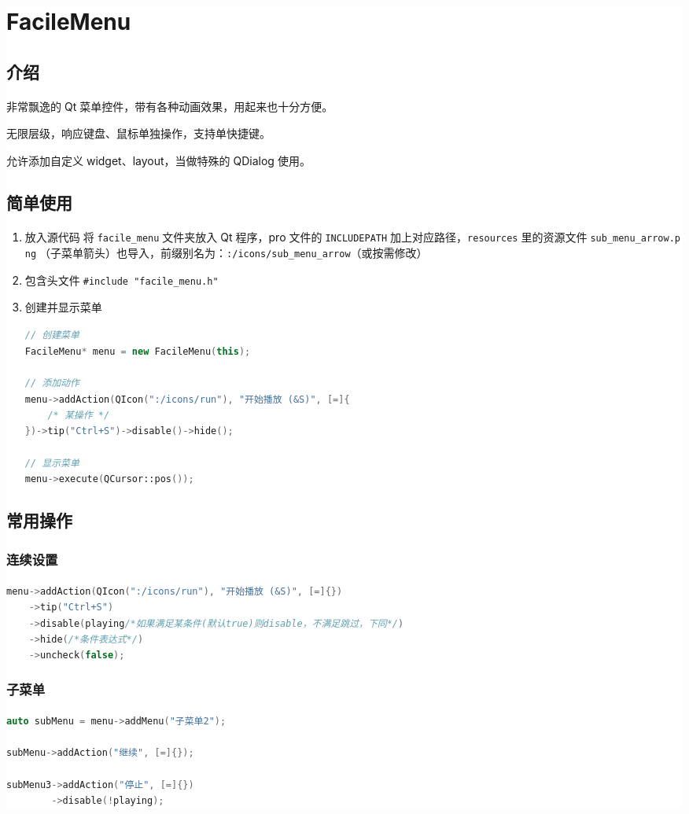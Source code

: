 FacileMenu
====

## 介绍

非常飘逸的 Qt 菜单控件，带有各种动画效果，用起来也十分方便。

无限层级，响应键盘、鼠标单独操作，支持单快捷键。

允许添加自定义 widget、layout，当做特殊的 QDialog 使用。



## 简单使用

1. 放入源代码
   将 `facile_menu` 文件夹放入 Qt 程序，pro 文件的 `INCLUDEPATH` 加上对应路径，`resources` 里的资源文件 `sub_menu_arrow.png` （子菜单箭头）也导入，前缀别名为：`:/icons/sub_menu_arrow`（或按需修改）

2. 包含头文件
   `#include "facile_menu.h"`

3. 创建并显示菜单

   ```C++
   // 创建菜单
   FacileMenu* menu = new FacileMenu(this);
   
   // 添加动作
   menu->addAction(QIcon(":/icons/run"), "开始播放 (&S)", [=]{
       /* 某操作 */
   })->tip("Ctrl+S")->disable()->hide();
   
   // 显示菜单
   menu->execute(QCursor::pos());
   ```




## 常用操作

### 连续设置

```C++
menu->addAction(QIcon(":/icons/run"), "开始播放 (&S)", [=]{})
    ->tip("Ctrl+S")
    ->disable(playing/*如果满足某条件(默认true)则disable，不满足跳过，下同*/)
    ->hide(/*条件表达式*/)
    ->uncheck(false);
```



### 子菜单

```C++
auto subMenu = menu->addMenu("子菜单2");

subMenu->addAction("继续", [=]{});

subMenu3->addAction("停止", [=]{})
        ->disable(!playing);
```
